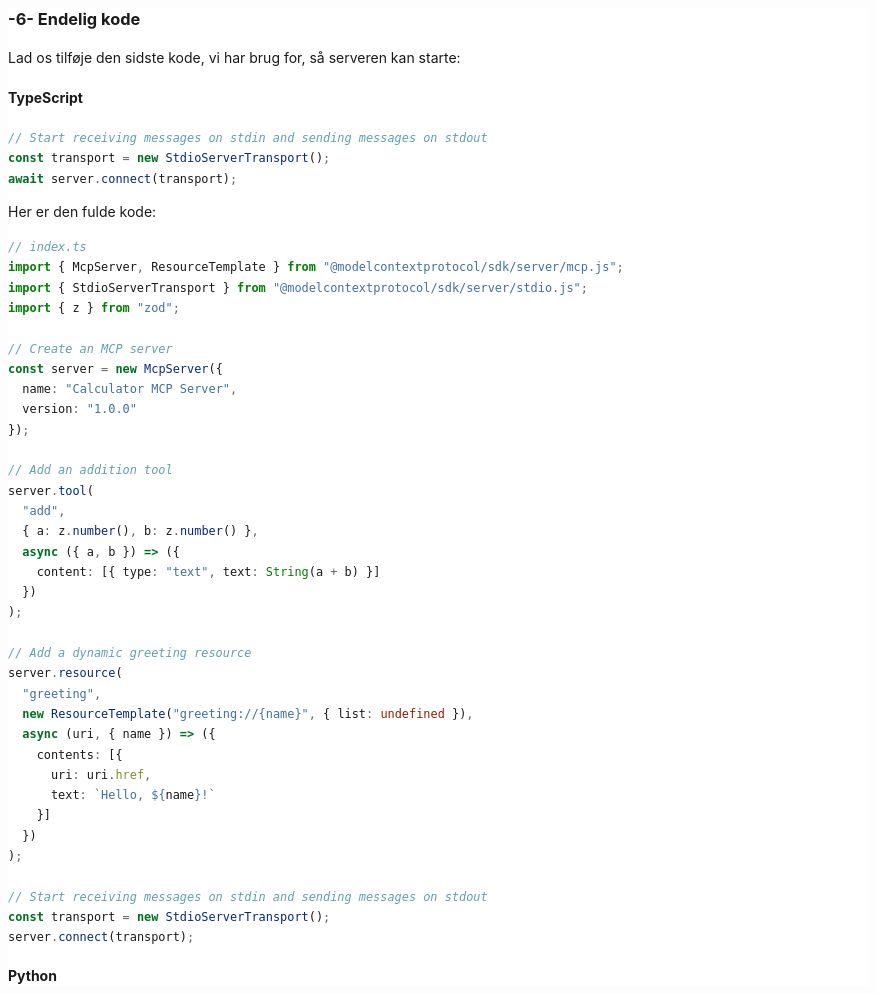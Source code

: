 ### -6- Endelig kode

Lad os tilføje den sidste kode, vi har brug for, så serveren kan starte:

#### TypeScript

```typescript
// Start receiving messages on stdin and sending messages on stdout
const transport = new StdioServerTransport();
await server.connect(transport);
```

Her er den fulde kode:

```typescript
// index.ts
import { McpServer, ResourceTemplate } from "@modelcontextprotocol/sdk/server/mcp.js";
import { StdioServerTransport } from "@modelcontextprotocol/sdk/server/stdio.js";
import { z } from "zod";

// Create an MCP server
const server = new McpServer({
  name: "Calculator MCP Server",
  version: "1.0.0"
});

// Add an addition tool
server.tool(
  "add",
  { a: z.number(), b: z.number() },
  async ({ a, b }) => ({
    content: [{ type: "text", text: String(a + b) }]
  })
);

// Add a dynamic greeting resource
server.resource(
  "greeting",
  new ResourceTemplate("greeting://{name}", { list: undefined }),
  async (uri, { name }) => ({
    contents: [{
      uri: uri.href,
      text: `Hello, ${name}!`
    }]
  })
);

// Start receiving messages on stdin and sending messages on stdout
const transport = new StdioServerTransport();
server.connect(transport);
```

#### Python
